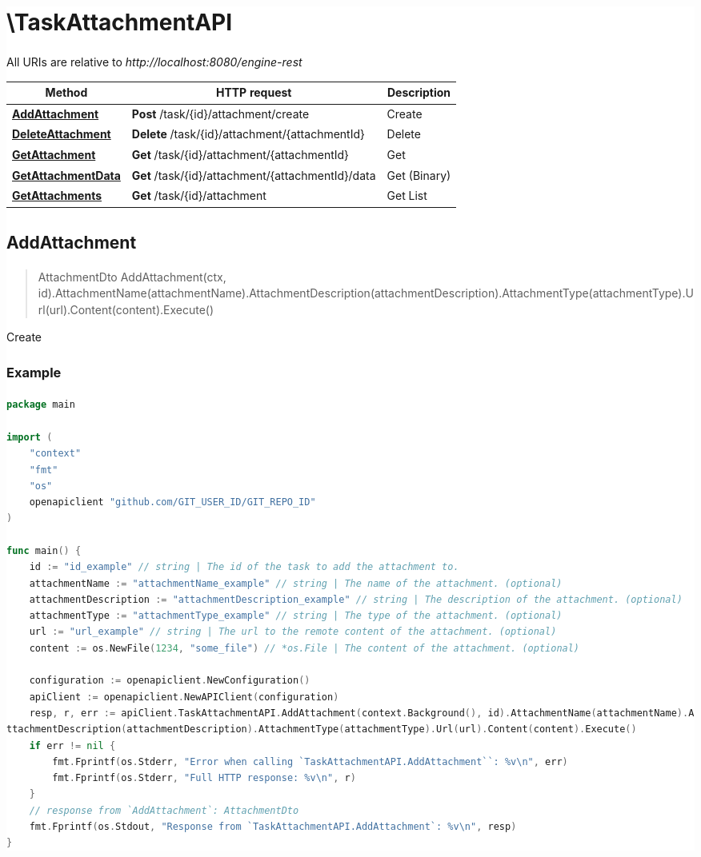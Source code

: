 # \TaskAttachmentAPI

All URIs are relative to *http://localhost:8080/engine-rest*

Method | HTTP request | Description
------------- | ------------- | -------------
[**AddAttachment**](TaskAttachmentAPI.md#AddAttachment) | **Post** /task/{id}/attachment/create | Create
[**DeleteAttachment**](TaskAttachmentAPI.md#DeleteAttachment) | **Delete** /task/{id}/attachment/{attachmentId} | Delete
[**GetAttachment**](TaskAttachmentAPI.md#GetAttachment) | **Get** /task/{id}/attachment/{attachmentId} | Get
[**GetAttachmentData**](TaskAttachmentAPI.md#GetAttachmentData) | **Get** /task/{id}/attachment/{attachmentId}/data | Get (Binary)
[**GetAttachments**](TaskAttachmentAPI.md#GetAttachments) | **Get** /task/{id}/attachment | Get List



## AddAttachment

> AttachmentDto AddAttachment(ctx, id).AttachmentName(attachmentName).AttachmentDescription(attachmentDescription).AttachmentType(attachmentType).Url(url).Content(content).Execute()

Create



### Example

```go
package main

import (
	"context"
	"fmt"
	"os"
	openapiclient "github.com/GIT_USER_ID/GIT_REPO_ID"
)

func main() {
	id := "id_example" // string | The id of the task to add the attachment to.
	attachmentName := "attachmentName_example" // string | The name of the attachment. (optional)
	attachmentDescription := "attachmentDescription_example" // string | The description of the attachment. (optional)
	attachmentType := "attachmentType_example" // string | The type of the attachment. (optional)
	url := "url_example" // string | The url to the remote content of the attachment. (optional)
	content := os.NewFile(1234, "some_file") // *os.File | The content of the attachment. (optional)

	configuration := openapiclient.NewConfiguration()
	apiClient := openapiclient.NewAPIClient(configuration)
	resp, r, err := apiClient.TaskAttachmentAPI.AddAttachment(context.Background(), id).AttachmentName(attachmentName).AttachmentDescription(attachmentDescription).AttachmentType(attachmentType).Url(url).Content(content).Execute()
	if err != nil {
		fmt.Fprintf(os.Stderr, "Error when calling `TaskAttachmentAPI.AddAttachment``: %v\n", err)
		fmt.Fprintf(os.Stderr, "Full HTTP response: %v\n", r)
	}
	// response from `AddAttachment`: AttachmentDto
	fmt.Fprintf(os.Stdout, "Response from `TaskAttachmentAPI.AddAttachment`: %v\n", resp)
}
```

